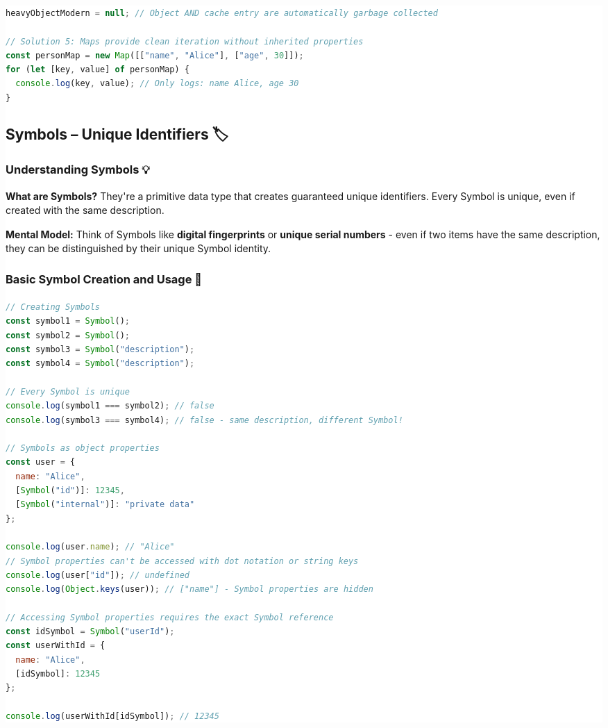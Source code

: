 ```javascript
heavyObjectModern = null; // Object AND cache entry are automatically garbage collected

// Solution 5: Maps provide clean iteration without inherited properties
const personMap = new Map([["name", "Alice"], ["age", 30]]);
for (let [key, value] of personMap) {
  console.log(key, value); // Only logs: name Alice, age 30
}
```

## Symbols – Unique Identifiers 🏷️

### Understanding Symbols 💡

**What are Symbols?** They're a primitive data type that creates guaranteed unique identifiers. Every Symbol is unique, even if created with the same description.

**Mental Model:** Think of Symbols like **digital fingerprints** or **unique serial numbers** - even if two items have the same description, they can be distinguished by their unique Symbol identity.

### Basic Symbol Creation and Usage 📝

```javascript
// Creating Symbols
const symbol1 = Symbol();
const symbol2 = Symbol();
const symbol3 = Symbol("description");
const symbol4 = Symbol("description");

// Every Symbol is unique
console.log(symbol1 === symbol2); // false
console.log(symbol3 === symbol4); // false - same description, different Symbol!

// Symbols as object properties
const user = {
  name: "Alice",
  [Symbol("id")]: 12345,
  [Symbol("internal")]: "private data"
};

console.log(user.name); // "Alice"
// Symbol properties can't be accessed with dot notation or string keys
console.log(user["id"]); // undefined
console.log(Object.keys(user)); // ["name"] - Symbol properties are hidden

// Accessing Symbol properties requires the exact Symbol reference
const idSymbol = Symbol("userId");
const userWithId = {
  name: "Alice",
  [idSymbol]: 12345
};

console.log(userWithId[idSymbol]); // 12345
```


  [nameSymbol]: "Alice",